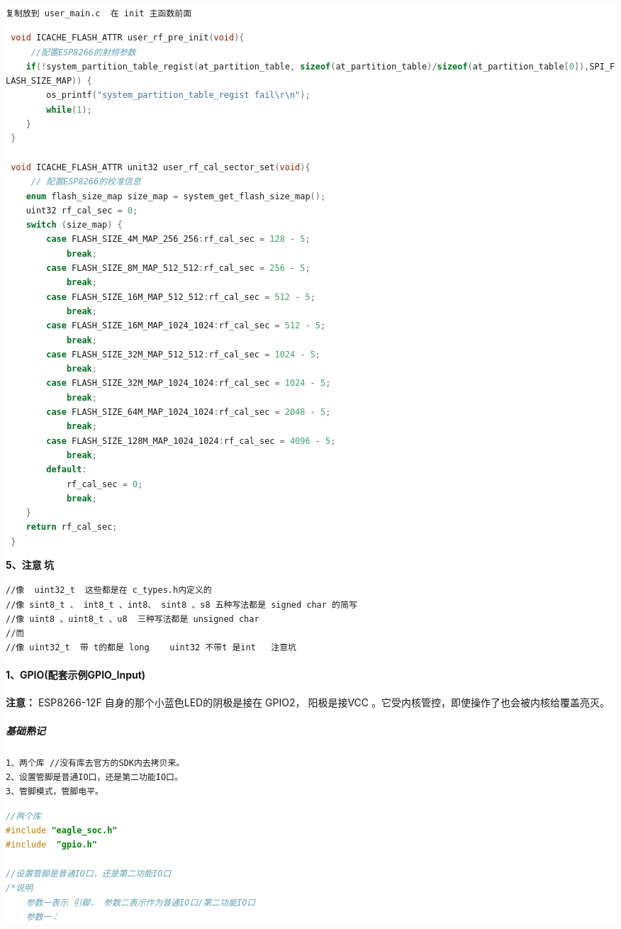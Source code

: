 	复制放到 user_main.c  在 init 主函数前面
```c
 void ICACHE_FLASH_ATTR user_rf_pre_init(void){
	 //配置ESP8266的射频参数
	if(!system_partition_table_regist(at_partition_table, sizeof(at_partition_table)/sizeof(at_partition_table[0]),SPI_FLASH_SIZE_MAP)) {
		os_printf("system_partition_table_regist fail\r\n");
		while(1);
	}
 }
 
 void ICACHE_FLASH_ATTR unit32 user_rf_cal_sector_set(void){
	 // 配置ESP8266的校准信息
	enum flash_size_map size_map = system_get_flash_size_map();
    uint32 rf_cal_sec = 0;
    switch (size_map) {
        case FLASH_SIZE_4M_MAP_256_256:rf_cal_sec = 128 - 5;
            break;
        case FLASH_SIZE_8M_MAP_512_512:rf_cal_sec = 256 - 5;
            break;
        case FLASH_SIZE_16M_MAP_512_512:rf_cal_sec = 512 - 5;
            break;
        case FLASH_SIZE_16M_MAP_1024_1024:rf_cal_sec = 512 - 5;
            break;
        case FLASH_SIZE_32M_MAP_512_512:rf_cal_sec = 1024 - 5;
            break;
        case FLASH_SIZE_32M_MAP_1024_1024:rf_cal_sec = 1024 - 5;
            break;
        case FLASH_SIZE_64M_MAP_1024_1024:rf_cal_sec = 2048 - 5;
            break;
        case FLASH_SIZE_128M_MAP_1024_1024:rf_cal_sec = 4096 - 5;
            break;
        default:
            rf_cal_sec = 0;
            break;
    }
    return rf_cal_sec;
 }
```
**5、注意 坑**
```plaintext
//像  uint32_t  这些都是在 c_types.h内定义的
//像 sint8_t 、 int8_t 、int8、 sint8 、s8 五种写法都是 signed char 的简写
//像 uint8 、uint8_t 、u8  三种写法都是 unsigned char
//而 
//像 uint32_t  带 t的都是 long    uint32 不带t 是int   注意坑
```

#### 1、GPIO(配套示例GPIO_Input)
**注意：**
	ESP8266-12F 自身的那个小蓝色LED的阴极是接在 GPIO2， 阳极是接VCC 。它受内核管控，即使操作了也会被内核给覆盖亮灭。
##### 基础熟记
	1、两个库 //没有库去官方的SDK内去拷贝来。
	2、设置管脚是普通IO口，还是第二功能IO口。
	3、管脚模式，管脚电平。
```c
//两个库
#include "eagle_soc.h" 
#include  "gpio.h" 

//设置管脚是普通IO口，还是第二功能IO口
/*说明
	参数一表示 引脚， 参数二表示作为普通IO口/第二功能IO口
	参数一：
```